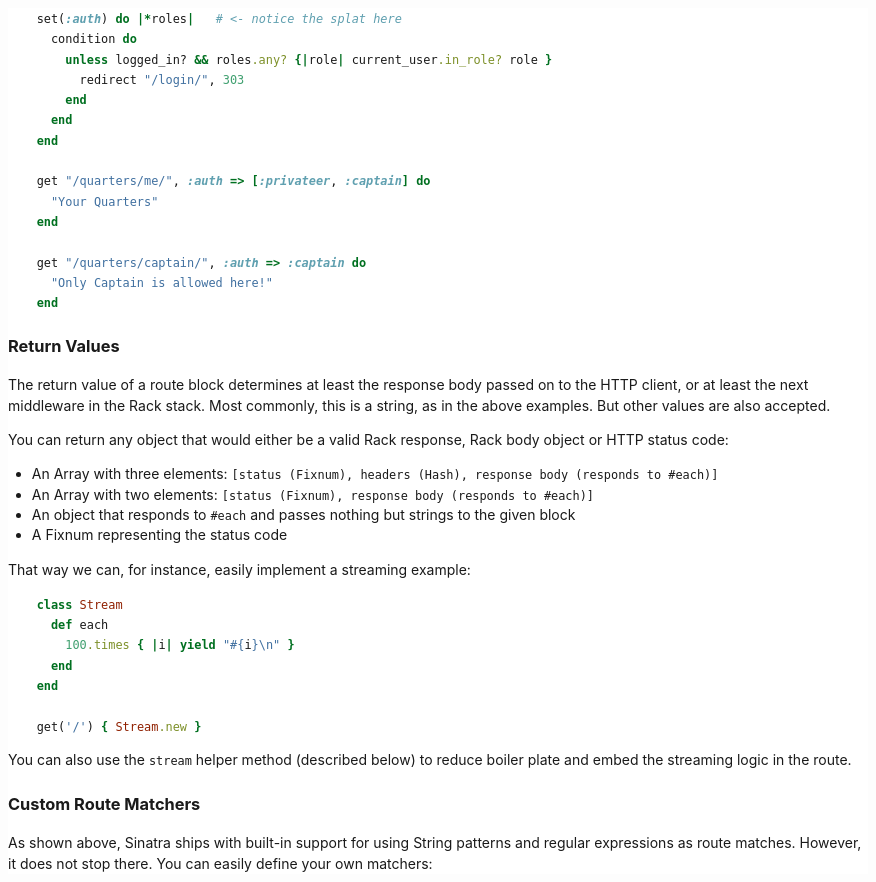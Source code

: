 ```ruby
    set(:auth) do |*roles|   # <- notice the splat here
      condition do
        unless logged_in? && roles.any? {|role| current_user.in_role? role }
          redirect "/login/", 303
        end
      end
    end

    get "/quarters/me/", :auth => [:privateer, :captain] do
      "Your Quarters"
    end

    get "/quarters/captain/", :auth => :captain do
      "Only Captain is allowed here!"
    end
```

### Return Values

The return value of a route block determines at least the response body passed
on to the HTTP client, or at least the next middleware in the Rack stack.
Most commonly, this is a string, as in the above examples. But other values are
also accepted.

You can return any object that would either be a valid Rack response, Rack
body object or HTTP status code:

* An Array with three elements: `[status (Fixnum), headers (Hash), response
  body (responds to #each)]`
* An Array with two elements: `[status (Fixnum), response body (responds to
  #each)]`
* An object that responds to `#each` and passes nothing but strings to
  the given block
* A Fixnum representing the status code

That way we can, for instance, easily implement a streaming example:

```ruby
    class Stream
      def each
        100.times { |i| yield "#{i}\n" }
      end
    end

    get('/') { Stream.new }
```

You can also use the `stream` helper method (described below) to reduce boiler
plate and embed the streaming logic in the route.

### Custom Route Matchers

As shown above, Sinatra ships with built-in support for using String patterns
and regular expressions as route matches. However, it does not stop there. You
can easily define your own matchers:
